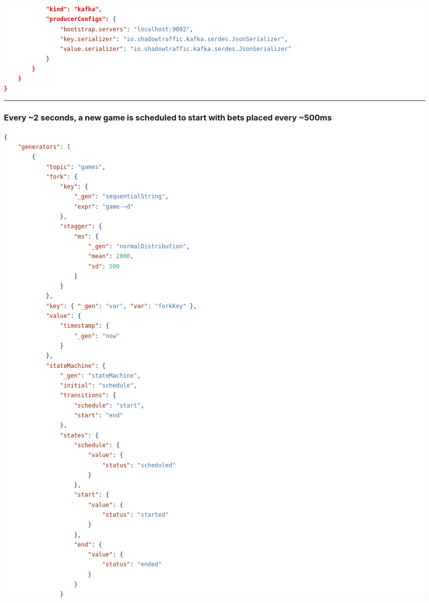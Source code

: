 ```json
            "kind": "kafka",
            "producerConfigs": {
                "bootstrap.servers": "localhost:9092",
                "key.serializer": "io.shadowtraffic.kafka.serdes.JsonSerializer",
                "value.serializer": "io.shadowtraffic.kafka.serdes.JsonSerializer"
            }
        }
    }
}
```

-----

### Every ~2 seconds, a new game is scheduled to start with bets placed every ~500ms

```json
{
    "generators": [
        {
            "topic": "games",
            "fork": {
                "key": {
                    "_gen": "sequentialString",
                    "expr": "game-~d"
                },
                "stagger": {
                    "ms": {
                        "_gen": "normalDistribution",
                        "mean": 2000,
                        "sd": 500
                    }
                }
            },
            "key": { "_gen": "var", "var": "forkKey" },
            "value": {
                "timestamp": {
                    "_gen": "now"
                }
            },
            "stateMachine": {
                "_gen": "stateMachine",
                "initial": "schedule",
                "transitions": {
                    "schedule": "start",
                    "start": "end"
                },
                "states": {
                    "schedule": {
                        "value": {
                            "status": "scheduled"
                        }
                    },
                    "start": {
                        "value": {
                            "status": "started"
                        }
                    },
                    "end": {
                        "value": {
                            "status": "ended"
                        }
                    }
                }
```
